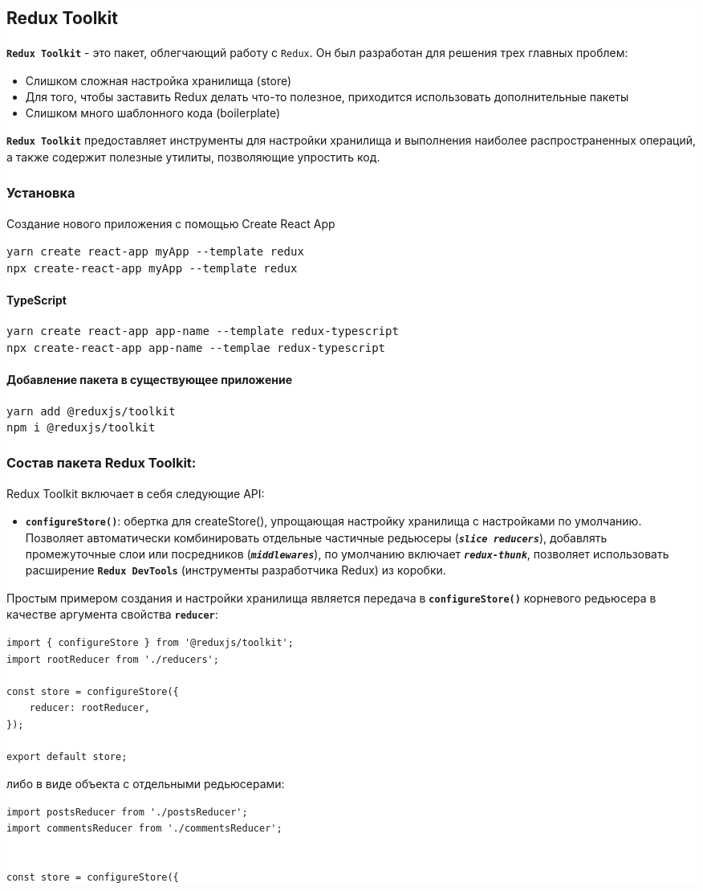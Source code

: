 ## Redux Toolkit ##

__`Redux Toolkit`__ - это пакет, облегчающий работу с `Redux`. 
Он был разработан для решения трех главных проблем:
- Слишком сложная настройка хранилища (store)
- Для того, чтобы заставить Redux делать что-то полезное, приходится использовать дополнительные пакеты
- Слишком много шаблонного кода (boilerplate)

__`Redux Toolkit`__ предоставляет инструменты для настройки хранилища и выполнения наиболее распространенных операций, 
а также содержит полезные утилиты, позволяющие упростить код.


### Установка ###

Создание нового приложения с помощью Create React App

<pre>
yarn create react-app myApp --template redux
npx create-react-app myApp --template redux
</pre>

#### TypeScript ####

<pre>
yarn create react-app app-name --template redux-typescript
npx create-react-app app-name --templae redux-typescript
</pre>

#### Добавление пакета в существующее приложение ####

<pre>
yarn add @reduxjs/toolkit
npm i @reduxjs/toolkit
</pre>


### Состав пакета Redux Toolkit:

Redux Toolkit включает в себя следующие API:

- __`configureStore()`__: обертка для createStore(), упрощающая настройку хранилища с настройками по умолчанию. Позволяет автоматически комбинировать отдельные частичные редьюсеры (___`slice reducers`___), добавлять промежуточные слои или посредников (___`middlewares`___), по умолчанию включает ___`redux-thunk`___, позволяет использовать расширение __`Redux DevTools`__ (инструменты разработчика Redux) из коробки.

Простым примером создания и настройки хранилища является передача в __`configureStore()`__ корневого редьюсера в качестве аргумента свойства __`reducer`__:

```
import { configureStore } from '@reduxjs/toolkit';
import rootReducer from './reducers';

const store = configureStore({
    reducer: rootReducer,
});

export default store;
```
либо в виде объекта с отдельными редьюсерами:
```
import postsReducer from './postsReducer';
import commentsReducer from './commentsReducer';


const store = configureStore({
```